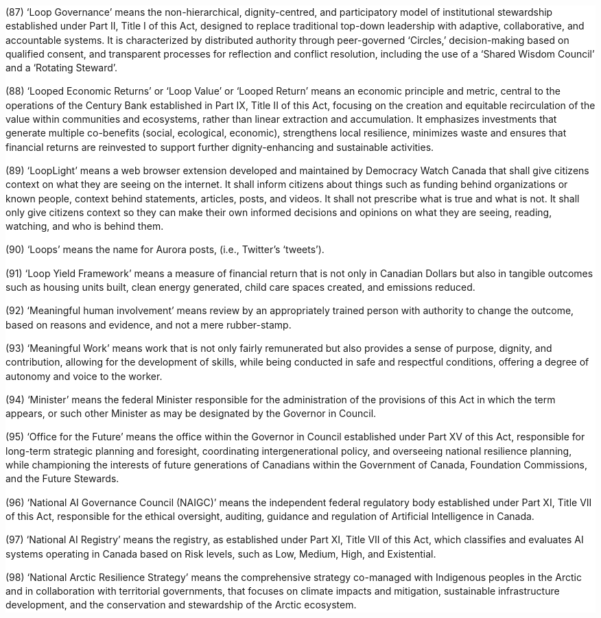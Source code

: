 (87) ‘Loop Governance’ means the non-hierarchical, dignity-centred, and participatory model of institutional stewardship established under Part II, Title I of this Act, designed to replace traditional top-down leadership with adaptive, collaborative, and accountable systems. It is characterized by distributed authority through peer-governed ‘Circles,’ decision-making based on qualified consent, and transparent processes for reflection and conflict resolution, including the use of a ‘Shared Wisdom Council’ and a ‘Rotating Steward’.

(88) ‘Looped Economic Returns’ or ‘Loop Value’ or ‘Looped Return’ means an economic principle and metric, central to the operations of the Century Bank established in Part IX, Title II of this Act, focusing on the creation and equitable recirculation of the value within communities and ecosystems, rather than linear extraction and accumulation. It emphasizes investments that generate multiple co-benefits (social, ecological, economic), strengthens local resilience, minimizes waste and ensures that financial returns are reinvested to support further dignity-enhancing and sustainable activities.

(89) ‘LoopLight’ means a web browser extension developed and maintained by Democracy Watch Canada that shall give citizens context on what they are seeing on the internet. It shall inform citizens about things such as funding behind organizations or known people, context behind statements, articles, posts, and videos. It shall not prescribe what is true and what is not. It shall only give citizens context so they can make their own informed decisions and opinions on what they are seeing, reading, watching, and who is behind them.

(90) ‘Loops’ means the name for Aurora posts, (i.e., Twitter’s ‘tweets’).

(91) ‘Loop Yield Framework’ means a measure of financial return that is not only in Canadian Dollars but also in tangible outcomes such as housing units built, clean energy generated, child care spaces created, and emissions reduced.

(92) ‘Meaningful human involvement’ means review by an appropriately trained person with authority to change the outcome, based on reasons and evidence, and not a mere rubber-stamp.

(93) ‘Meaningful Work’ means work that is not only fairly remunerated but also provides a sense of purpose, dignity, and contribution, allowing for the development of skills, while being conducted in safe and respectful conditions, offering a degree of autonomy and voice to the worker.

(94) ‘Minister’ means the federal Minister responsible for the administration of the provisions of this Act in which the term appears, or such other Minister as may be designated by the Governor in Council.

(95) ‘Office for the Future’ means the office within the Governor in Council established under Part XV of this Act, responsible for long-term strategic planning and foresight, coordinating intergenerational policy, and overseeing national resilience planning, while championing the interests of future generations of Canadians within the Government of Canada, Foundation Commissions, and the Future Stewards.

(96) ‘National AI Governance Council (NAIGC)’ means the independent federal regulatory body established under Part XI, Title VII of this Act, responsible for the ethical oversight, auditing, guidance and regulation of Artificial Intelligence in Canada.

(97) ‘National AI Registry’ means the registry, as established under Part XI, Title VII of this Act, which classifies and evaluates AI systems operating in Canada based on Risk levels, such as Low, Medium, High, and Existential.

(98) ‘National Arctic Resilience Strategy’ means the comprehensive strategy co-managed with Indigenous peoples in the Arctic and in collaboration with territorial governments, that focuses on climate impacts and mitigation, sustainable infrastructure development, and the conservation and stewardship of the Arctic ecosystem.
